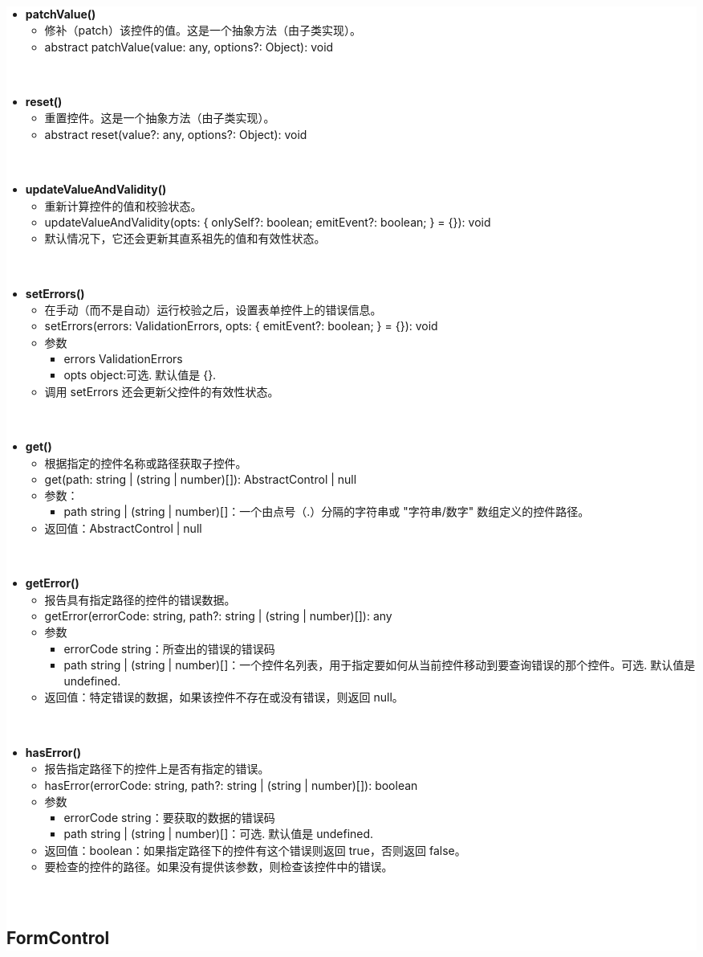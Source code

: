 + **patchValue()**
    + 修补（patch）该控件的值。这是一个抽象方法（由子类实现）。
    + abstract patchValue(value: any, options?: Object): void
</br>

+ **reset()**
    + 重置控件。这是一个抽象方法（由子类实现）。
    + abstract reset(value?: any, options?: Object): void
</br>

+ **updateValueAndValidity()**
    + 重新计算控件的值和校验状态。
    + updateValueAndValidity(opts: { onlySelf?: boolean; emitEvent?: boolean; } = {}): void
    + 默认情况下，它还会更新其直系祖先的值和有效性状态。
</br>

+ **setErrors()**
    + 在手动（而不是自动）运行校验之后，设置表单控件上的错误信息。
    + setErrors(errors: ValidationErrors, opts: { emitEvent?: boolean; } = {}): void
    + 参数
        + errors	ValidationErrors	
        + opts	object:可选. 默认值是 {}.
    + 调用 setErrors 还会更新父控件的有效性状态。
</br>

+ **get()**
    + 根据指定的控件名称或路径获取子控件。
    + get(path: string | (string | number)[]): AbstractControl | null
    + 参数：
        + path	string | (string | number)[]：一个由点号（.）分隔的字符串或 "字符串/数字" 数组定义的控件路径。
    + 返回值：AbstractControl | null
</br>

+ **getError()**
    + 报告具有指定路径的控件的错误数据。
    + getError(errorCode: string, path?: string | (string | number)[]): any
    + 参数
        + errorCode	string：所查出的错误的错误码
        + path	string | (string | number)[]：一个控件名列表，用于指定要如何从当前控件移动到要查询错误的那个控件。可选. 默认值是 undefined.
    + 返回值：特定错误的数据，如果该控件不存在或没有错误，则返回 null。
</br>

+ **hasError()**
    + 报告指定路径下的控件上是否有指定的错误。
    + hasError(errorCode: string, path?: string | (string | number)[]): boolean
    + 参数
        + errorCode	string：要获取的数据的错误码
        + path	string | (string | number)[]：可选. 默认值是 undefined.
    + 返回值：boolean：如果指定路径下的控件有这个错误则返回 true，否则返回 false。
    + 要检查的控件的路径。如果没有提供该参数，则检查该控件中的错误。
</br>

## FormControl

